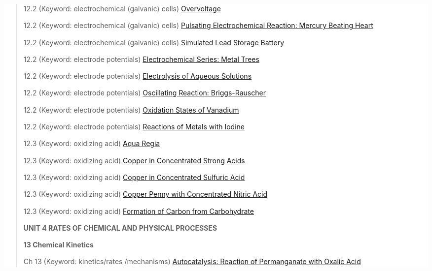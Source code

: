 >  12.2 (Keyword: electrochemical (galvanic) cells)
>  [Overvoltage](../MAIN/VOLTAGE/PAGE1.HTM) 
>   
> 
>  12.2 (Keyword: electrochemical (galvanic) cells)
>  [Pulsating Electrochemical Reaction: Mercury Beating Heart](../MAIN/HGHEART/PAGE1.HTM) 
>   
> 
>  12.2 (Keyword: electrochemical (galvanic) cells)
>  [Simulated Lead Storage Battery](../MAIN/BATTERY/PAGE1.HTM) 
>   
> 
>  12.2 (Keyword: electrode potentials)
>  [Electrochemical Series: Metal Trees](../MAIN/TREES/PAGE1.HTM) 
>   
> 
>  12.2 (Keyword: electrode potentials)
>  [Electrolysis of Aqueous Solutions](../MAIN/ELECSOL/PAGE1.HTM) 
>   
> 
>  12.2 (Keyword: electrode potentials)
>  [Oscillating Reaction: Briggs-Rauscher](../MAIN/OSCRXBR/PAGE1.HTM) 
>   
> 
>  12.2 (Keyword: electrode potentials)
>  [Oxidation States of Vanadium](../MAIN/VANADOX/PAGE1.HTM) 
>   
> 
>  12.2 (Keyword: electrode potentials)
>  [Reactions of Metals with Iodine](../MAIN/METALI1/PAGE1.HTM) 
>   
> 
>  12.3 (Keyword: oxidizing acid)
>  [Aqua Regia](../MAIN/AQREGIA/PAGE1.HTM) 
>   
> 
>  12.3 (Keyword: oxidizing acid)
>  [Copper in Concentrated Strong Acids](../MAIN/CUNACID/PAGE1.HTM) 
>   
> 
>  12.3 (Keyword: oxidizing acid)
>  [Copper in Concentrated Sulfuric Acid](../MAIN/CUNASID/PAGE1.HTM) 
>   
> 
>  12.3 (Keyword: oxidizing acid)
>  [Copper Penny with Concentrated Nitric Acid](../MAIN/PENITRA/PAGE1.HTM) 
>   
> 
>  12.3 (Keyword: oxidizing acid)
>  [Formation of Carbon from Carbohydrate](../MAIN/FORMC/PAGE1.HTM) 
>   
> 
> 
> **UNIT 4 RATES OF CHEMICAL AND PHYSICAL PROCESSES** 
>   
> 
> 
> 
> **13 Chemical Kinetics** 
>   
> 
> 
>  Ch 13 (Keyword: kinetics/rates /mechanisms)
>  [Autocatalysis: Reaction of Permanganate with Oxalic Acid](../MAIN/AUTOCAT/PAGE1.HTM) 